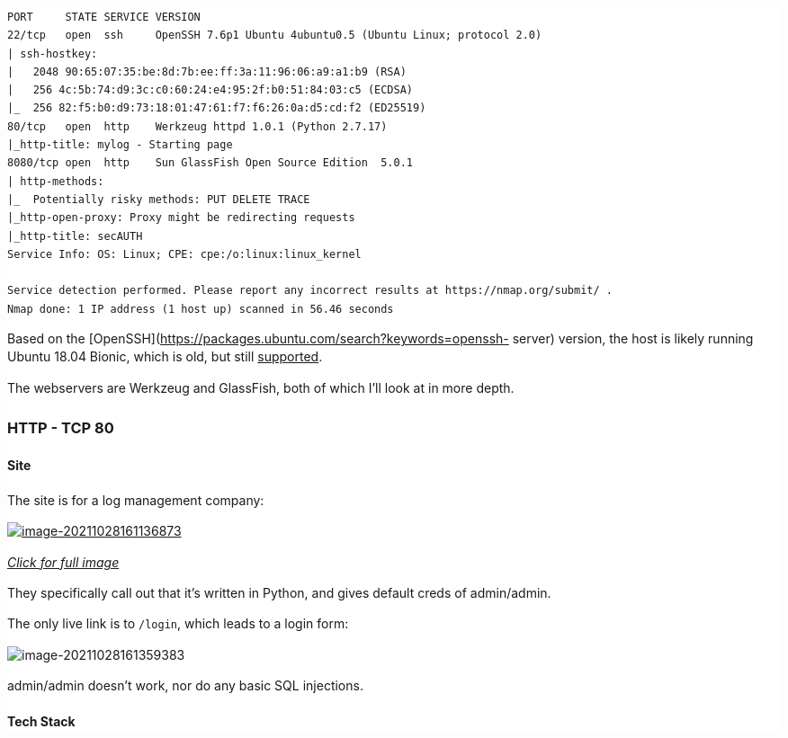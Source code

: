    PORT     STATE SERVICE VERSION
    22/tcp   open  ssh     OpenSSH 7.6p1 Ubuntu 4ubuntu0.5 (Ubuntu Linux; protocol 2.0)
    | ssh-hostkey: 
    |   2048 90:65:07:35:be:8d:7b:ee:ff:3a:11:96:06:a9:a1:b9 (RSA)
    |   256 4c:5b:74:d9:3c:c0:60:24:e4:95:2f:b0:51:84:03:c5 (ECDSA)
    |_  256 82:f5:b0:d9:73:18:01:47:61:f7:f6:26:0a:d5:cd:f2 (ED25519)
    80/tcp   open  http    Werkzeug httpd 1.0.1 (Python 2.7.17)
    |_http-title: mylog - Starting page
    8080/tcp open  http    Sun GlassFish Open Source Edition  5.0.1
    | http-methods: 
    |_  Potentially risky methods: PUT DELETE TRACE
    |_http-open-proxy: Proxy might be redirecting requests
    |_http-title: secAUTH
    Service Info: OS: Linux; CPE: cpe:/o:linux:linux_kernel
    
    Service detection performed. Please report any incorrect results at https://nmap.org/submit/ .
    Nmap done: 1 IP address (1 host up) scanned in 56.46 seconds
    

Based on the [OpenSSH](https://packages.ubuntu.com/search?keywords=openssh-
server) version, the host is likely running Ubuntu 18.04 Bionic, which is old,
but still [supported](https://ubuntu.com/about/release-cycle).

The webservers are Werkzeug and GlassFish, both of which I’ll look at in more
depth.

### HTTP - TCP 80

#### Site

The site is for a log management company:

[
![image-20211028161136873](https://0xdfimages.gitlab.io/img/image-20211028161136873.png)
](https://0xdfimages.gitlab.io/img/image-20211028161136873.png)

[_Click for full
image_](https://0xdfimages.gitlab.io/img/image-20211028161136873.png)

They specifically call out that it’s written in Python, and gives default
creds of admin/admin.

The only live link is to `/login`, which leads to a login form:

![image-20211028161359383](https://0xdfimages.gitlab.io/img/image-20211028161359383.png)

admin/admin doesn’t work, nor do any basic SQL injections.

#### Tech Stack
